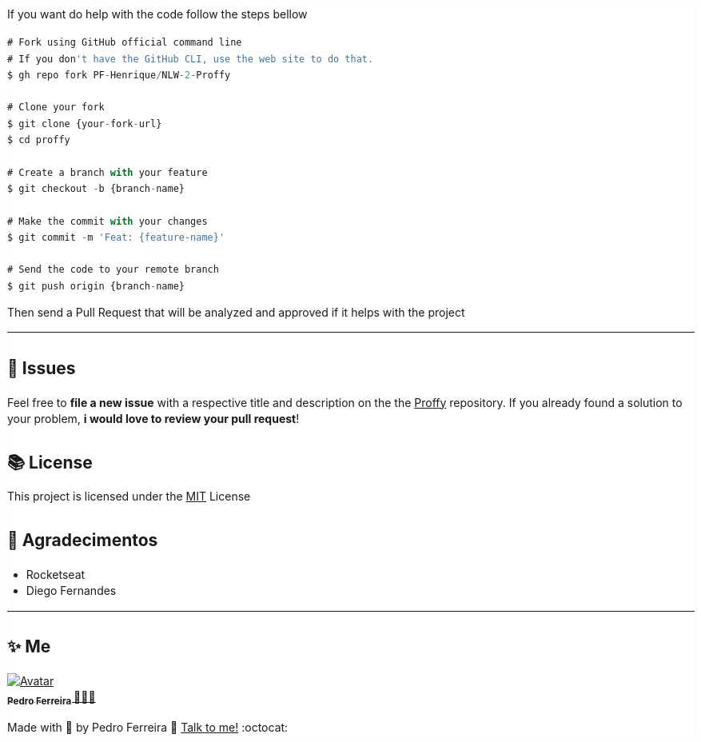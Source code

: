 If you want do help with the code follow the steps bellow

```ts
# Fork using GitHub official command line
# If you don't have the GitHub CLI, use the web site to do that.
$ gh repo fork PF-Henrique/NLW-2-Proffy

# Clone your fork
$ git clone {your-fork-url}
$ cd proffy

# Create a branch with your feature
$ git checkout -b {branch-name}

# Make the commit with your changes
$ git commit -m 'Feat: {feature-name}'

# Send the code to your remote branch
$ git push origin {branch-name}
```

Then send a Pull Request that will be analyzed and approved if it helps with the project

---
## 🐛 Issues

Feel free to **file a new issue** with a respective title and description on the the [Proffy](https://github.com/PF-Henrique/NLW-Proffy-Rocketseat/issues) repository. If you already found a solution to your problem, **i would love to review your pull request**!

## 📚 License
<p align="justify">
This project is licensed under the <a href="https://github.com/PF-Henrique/NLW-Proffy-Rocketseat">MIT<a/> License
</p>
    
## 👀 Agradecimentos

* Rocketseat
* Diego Fernandes

---

## ✨ Me

<a href="https:https://github.com/PF-Henrique/">
  <img src="https://avatars1.githubusercontent.com/u/48561196?s=460&u=5b39cdc8c6d447868ca0caac900f1ee7a1793962&v=4" width= "50px;" height= "50px;" alt="Avatar"/>
  <br />
 <sub>
  <b>
    Pedro Ferreira
  </b>
</sub>
</a> 
<a href="<a href="https:https://github.com/PF-Henrique/" title="proffy">🚀👩‍🚀</a>
<br />

Made with 💙 by Pedro Ferreira 👋 [Talk to me!](https://www.linkedin.com/in/pedro-ferreira-148503b8/) :octocat:
